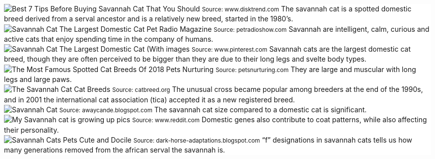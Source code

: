 <aside>
<img class="v-image ads-img" alt="Best 7 Tips Before Buying Savannah Cat That You Should" src="https://www.disktrend.com/wp-content/uploads/2016/08/Savannah-cat.jpg-2-1024x1139.jpg" width="100%" onerror="this.onerror=null;this.src='data:image/gif;base64,R0lGODlhAQABAAAAACH5BAEKAAEALAAAAAABAAEAAAICTAEAOw==';" />
<small>Source: www.disktrend.com</small>
The savannah cat is a spotted domestic breed derived from a serval ancestor and is a relatively new breed, started in the 1980’s.
</aside>

<aside>
<img class="v-image ads-img" alt="Savannah Cat The Largest Domestic Cat Pet Radio Magazine" src="http://petradioshow.com/wp-content/uploads/2014/08/4692418570_c7f5f32f36_b.jpg" width="100%" onerror="this.onerror=null;this.src='data:image/gif;base64,R0lGODlhAQABAAAAACH5BAEKAAEALAAAAAABAAEAAAICTAEAOw==';" />
<small>Source: petradioshow.com</small>
Savannah are intelligent, calm, curious and active cats that enjoy spending time in the company of humans.
</aside>

<aside>
<img class="v-image ads-img" alt="Savannah Cat The Largest Domestic Cat (With images" src="https://i.pinimg.com/originals/8a/d7/c6/8ad7c6096a11556ce7e655864498581a.jpg" width="100%" onerror="this.onerror=null;this.src='data:image/gif;base64,R0lGODlhAQABAAAAACH5BAEKAAEALAAAAAABAAEAAAICTAEAOw==';" />
<small>Source: www.pinterest.com</small>
Savannah cats are the largest domestic cat breed, though they are often perceived to be bigger than they are due to their long legs and svelte body types.
</aside>

<aside>
<img class="v-image ads-img" alt="The Most Famous Spotted Cat Breeds Of 2018 Pets Nurturing" src="https://petsnurturing.com/wp-content/uploads/2018/08/Spotted-cat-breeds-3-1024x681.jpg" width="100%" onerror="this.onerror=null;this.src='data:image/gif;base64,R0lGODlhAQABAAAAACH5BAEKAAEALAAAAAABAAEAAAICTAEAOw==';" />
<small>Source: petsnurturing.com</small>
They are large and muscular with long legs and large paws.
</aside>

<aside>
<img class="v-image ads-img" alt="The Savannah Cat Cat Breeds" src="http://catbreed.org/wp-content/uploads/2018/04/The-Savannah-Cat-21.jpg" width="100%" onerror="this.onerror=null;this.src='data:image/gif;base64,R0lGODlhAQABAAAAACH5BAEKAAEALAAAAAABAAEAAAICTAEAOw==';" />
<small>Source: catbreed.org</small>
The unusual cross became popular among breeders at the end of the 1990s, and in 2001 the international cat association (tica) accepted it as a new registered breed.
</aside>

<aside>
<img class="v-image ads-img" alt="Savannah Cat" src="https://4.bp.blogspot.com/-rLFl-1W5K00/Wx2KDxoOUUI/AAAAAAAAE6Y/6RNvdWA4j4MAOrnrqQpdq-3gtjOTeXrYQCLcBGAs/s1600/What-do-Savannah-cats-look-like_edited.jpg" width="100%" onerror="this.onerror=null;this.src='data:image/gif;base64,R0lGODlhAQABAAAAACH5BAEKAAEALAAAAAABAAEAAAICTAEAOw==';" />
<small>Source: awaycande.blogspot.com</small>
The savannah cat size compared to a domestic cat is significant.
</aside>

<aside>
<img class="v-image ads-img" alt="My Savannah cat is growing up pics" src="https://external-preview.redd.it/rEbhExawdsNLiJktU1BEV6OpJhjE9PCnlafRbMghdyY.png?auto=webp&amp;s=88c40237859c5d770428d040c9609ee41c5db4dd" width="100%" onerror="this.onerror=null;this.src='data:image/gif;base64,R0lGODlhAQABAAAAACH5BAEKAAEALAAAAAABAAEAAAICTAEAOw==';" />
<small>Source: www.reddit.com</small>
Domestic genes also contribute to coat patterns, while also affecting their personality.
</aside>

<aside>
<img class="v-image ads-img" alt="Savannah Cats Pets Cute and Docile" src="http://1.bp.blogspot.com/-_1GrE_IwxbM/UERmleuH0aI/AAAAAAAAGnY/L6gFcFSrVTc/s1600/Savannah+Cat.jpg" width="100%" onerror="this.onerror=null;this.src='data:image/gif;base64,R0lGODlhAQABAAAAACH5BAEKAAEALAAAAAABAAEAAAICTAEAOw==';" />
<small>Source: dark-horse-adaptations.blogspot.com</small>
“f” designations in savannah cats tells us how many generations removed from the african serval the savannah is.
</aside>
